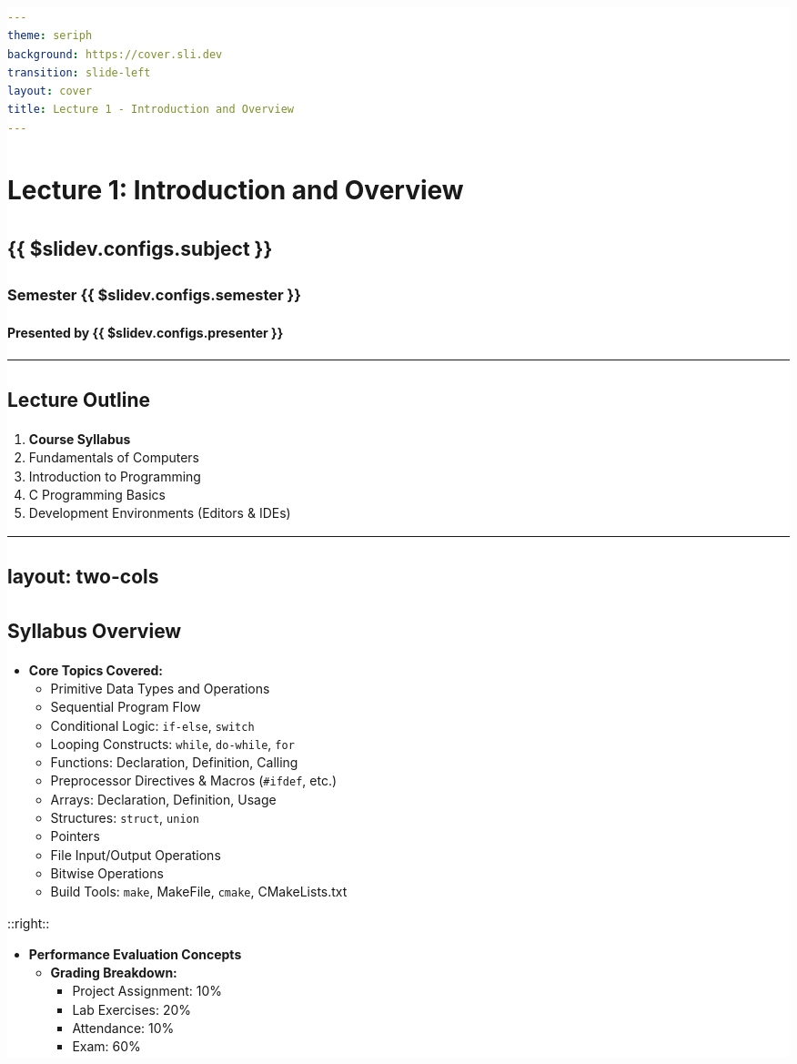 ```yaml
---
theme: seriph
background: https://cover.sli.dev
transition: slide-left
layout: cover
title: Lecture 1 - Introduction and Overview
---
```


# Lecture 1: Introduction and Overview
## {{ $slidev.configs.subject }}
### Semester {{ $slidev.configs.semester }}
#### Presented by {{ $slidev.configs.presenter }}

---

## Lecture Outline

1.  **Course Syllabus**
2.  Fundamentals of Computers
3.  Introduction to Programming
4.  C Programming Basics
5.  Development Environments (Editors & IDEs)


---
layout: two-cols
---

## Syllabus Overview

* **Core Topics Covered:**
    * Primitive Data Types and Operations
    * Sequential Program Flow
    * Conditional Logic: `if-else`, `switch`
    * Looping Constructs: `while`, `do-while`, `for`
    * Functions: Declaration, Definition, Calling
    * Preprocessor Directives & Macros (`#ifdef`, etc.)
    * Arrays: Declaration, Definition, Usage
    * Structures: `struct`, `union`
    * Pointers
    * File Input/Output Operations
    * Bitwise Operations
    * Build Tools: `make`, MakeFile, `cmake`, CMakeLists.txt

::right::

* **Performance Evaluation Concepts**
  * **Grading Breakdown:**
    * Project Assignment: 10%
    * Lab Exercises: 20%
    * Attendance: 10%
    * Exam: 60%
